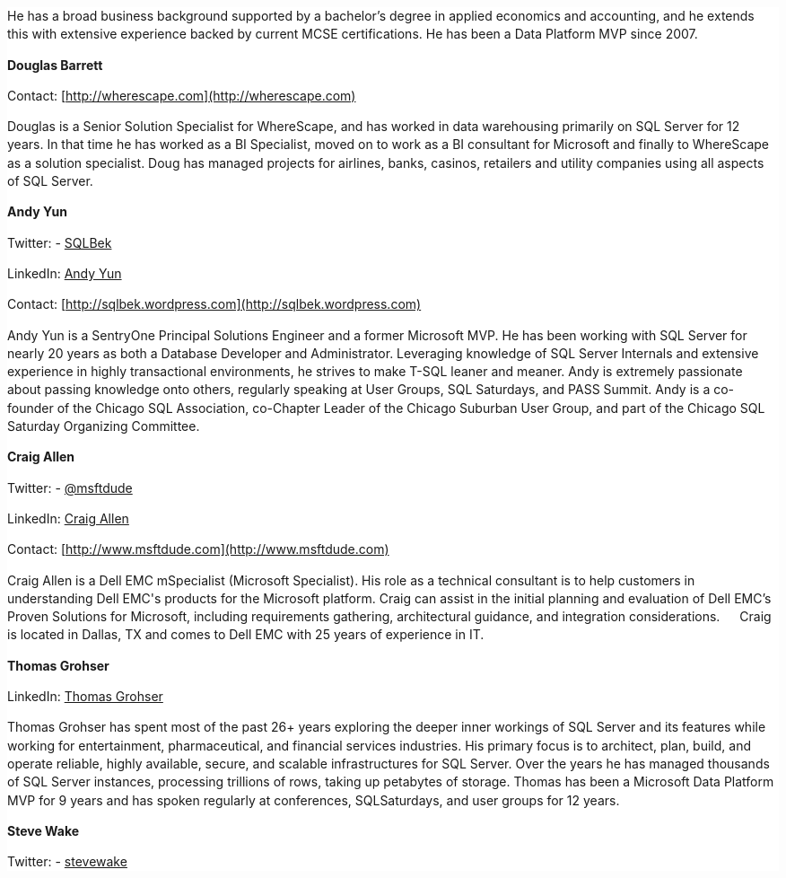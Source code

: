 He has a broad business background supported by a bachelor’s degree in applied economics and accounting, and he extends this with extensive experience backed by current MCSE certifications. He has been a Data Platform MVP since 2007.
 
**Douglas Barrett**
 
Contact: [http://wherescape.com](http://wherescape.com)
 
Douglas is a Senior Solution Specialist for WhereScape, and has worked in data warehousing primarily on SQL Server for 12 years. In that time he has worked as a BI Specialist, moved on to work as a BI consultant for Microsoft and finally to WhereScape as a solution specialist.  Doug has managed projects for airlines, banks, casinos, retailers and utility companies using all aspects of SQL Server.

 
**Andy Yun**
 
Twitter:  - [SQLBek](https://www.twitter.com/SQLBek)
 
LinkedIn: [Andy Yun](http://www.linkedin.com/in/sqlbek)
 
Contact: [http://sqlbek.wordpress.com](http://sqlbek.wordpress.com)
 
Andy Yun is a SentryOne Principal Solutions Engineer and a former Microsoft MVP. He has been working with SQL Server for nearly 20 years as both a Database Developer and Administrator. Leveraging knowledge of SQL Server Internals and extensive experience in highly transactional environments, he strives to make T-SQL leaner and meaner. Andy is extremely passionate about passing knowledge onto others, regularly speaking at User Groups, SQL Saturdays, and PASS Summit. Andy is a co-founder of the Chicago SQL Association, co-Chapter Leader of the Chicago Suburban User Group, and part of the Chicago SQL Saturday Organizing Committee.
 
**Craig Allen**
 
Twitter:  - [@msftdude](https://www.twitter.com/@msftdude)
 
LinkedIn: [Craig Allen](http://www.linkedin.com/in/craigdallen)
 
Contact: [http://www.msftdude.com](http://www.msftdude.com)
 
Craig Allen is a Dell EMC mSpecialist (Microsoft Specialist). His role as a technical consultant is to help customers in understanding Dell EMC's products for the Microsoft platform. Craig can assist in the initial planning and evaluation of Dell EMC’s Proven Solutions for Microsoft, including requirements gathering, architectural guidance, and integration considerations. 
　
Craig is located in Dallas, TX and comes to Dell EMC with 25 years of experience in IT.
 
**Thomas Grohser**
 
LinkedIn: [Thomas Grohser](https://www.linkedin.com/in/thomasgrohser/)
 
Thomas Grohser has spent most of the past 26+ years exploring the deeper inner workings of SQL Server and its features while working for entertainment, pharmaceutical, and financial services industries. His primary focus is to architect, plan, build, and operate reliable, highly available, secure, and scalable infrastructures for SQL Server. Over the years he has managed thousands of SQL Server instances, processing trillions of rows, taking up petabytes of storage. Thomas has been a Microsoft Data Platform MVP for 9 years and has spoken regularly at conferences, SQLSaturdays, and user groups for 12 years.
 
**Steve Wake**
 
Twitter:  - [stevewake](https://www.twitter.com/stevewake)
 